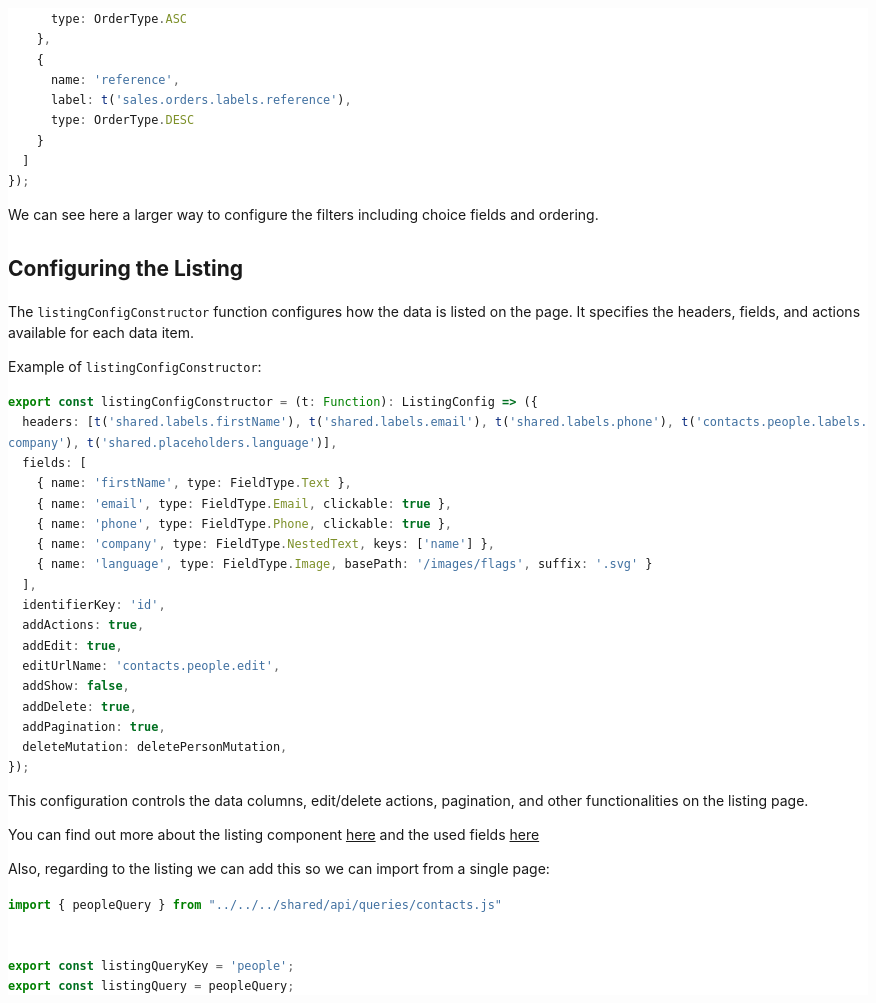 ```typescript
      type: OrderType.ASC
    },
    {
      name: 'reference',
      label: t('sales.orders.labels.reference'),
      type: OrderType.DESC
    }
  ]
});
```

We can see here a larger way to configure the filters including choice fields and ordering.

## Configuring the Listing

The `listingConfigConstructor` function configures how the data is listed on the page. It specifies the headers, fields, and actions available for each data item.

Example of `listingConfigConstructor`:

```typescript
export const listingConfigConstructor = (t: Function): ListingConfig => ({
  headers: [t('shared.labels.firstName'), t('shared.labels.email'), t('shared.labels.phone'), t('contacts.people.labels.company'), t('shared.placeholders.language')],
  fields: [
    { name: 'firstName', type: FieldType.Text },
    { name: 'email', type: FieldType.Email, clickable: true },
    { name: 'phone', type: FieldType.Phone, clickable: true },
    { name: 'company', type: FieldType.NestedText, keys: ['name'] },
    { name: 'language', type: FieldType.Image, basePath: '/images/flags', suffix: '.svg' }
  ],
  identifierKey: 'id',
  addActions: true,
  addEdit: true,
  editUrlName: 'contacts.people.edit',
  addShow: false,
  addDelete: true,
  addPagination: true,
  deleteMutation: deletePersonMutation,
});
```

This configuration controls the data columns, edit/delete actions, pagination, and other functionalities on the listing page.

You can find out more about the listing component [here](./../shared_utilities/components/organisms/general_listing.md) and the used fields [here](./../shared_utilities/components/organisms/general-show/show_fields.md) 

Also, regarding to the listing we can add this so we can import from a single page:

```typescript
import { peopleQuery } from "../../../shared/api/queries/contacts.js"


export const listingQueryKey = 'people';
export const listingQuery = peopleQuery;
```
